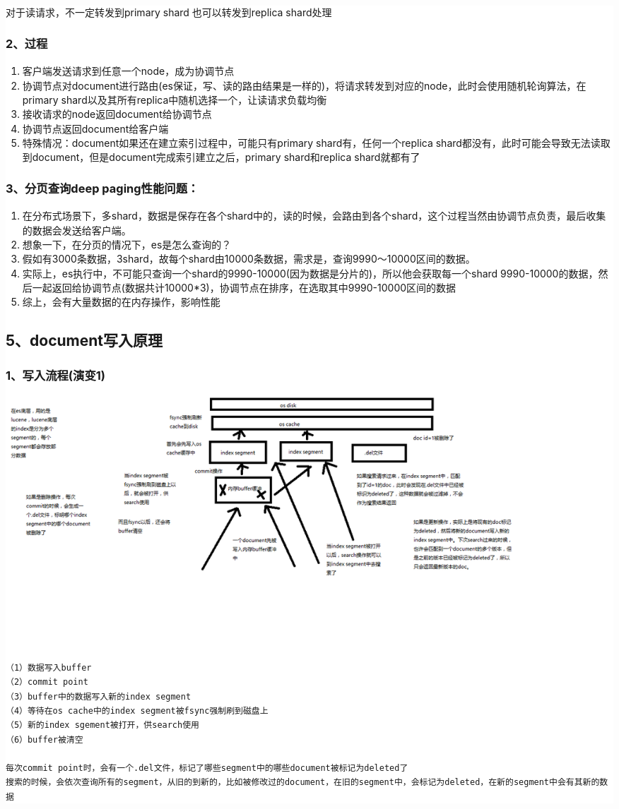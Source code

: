 对于读请求，不一定转发到primary shard 也可以转发到replica shard处理

### 2、过程

1. 客户端发送请求到任意一个node，成为协调节点
2. 协调节点对document进行路由(es保证，写、读的路由结果是一样的)，将请求转发到对应的node，此时会使用随机轮询算法，在primary shard以及其所有replica中随机选择一个，让读请求负载均衡
3. 接收请求的node返回document给协调节点
4. 协调节点返回document给客户端
5. 特殊情况：document如果还在建立索引过程中，可能只有primary shard有，任何一个replica shard都没有，此时可能会导致无法读取到document，但是document完成索引建立之后，primary shard和replica shard就都有了

### 3、分页查询deep paging性能问题：

1. 在分布式场景下，多shard，数据是保存在各个shard中的，读的时候，会路由到各个shard，这个过程当然由协调节点负责，最后收集的数据会发送给客户端。
2. 想象一下，在分页的情况下，es是怎么查询的？
3. 假如有3000条数据，3shard，故每个shard由10000条数据，需求是，查询9990～10000区间的数据。
4. 实际上，es执行中，不可能只查询一个shard的9990-10000(因为数据是分片的)，所以他会获取每一个shard 9990-10000的数据，然后一起返回给协调节点(数据共计10000*3)，协调节点在排序，在选取其中9990-10000区间的数据
5. 综上，会有大量数据的在内存操作，影响性能



## 5、document写入原理

### 1、写入流程(演变1)

![](./images/documentcrud.png)

```
（1）数据写入buffer
（2）commit point
（3）buffer中的数据写入新的index segment
（4）等待在os cache中的index segment被fsync强制刷到磁盘上
（5）新的index sgement被打开，供search使用
（6）buffer被清空

每次commit point时，会有一个.del文件，标记了哪些segment中的哪些document被标记为deleted了
搜索的时候，会依次查询所有的segment，从旧的到新的，比如被修改过的document，在旧的segment中，会标记为deleted，在新的segment中会有其新的数据
```
